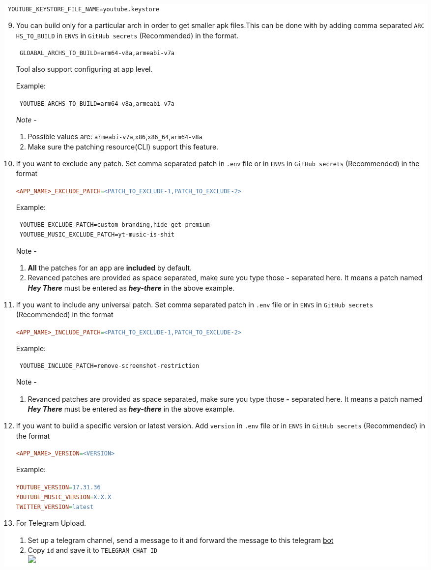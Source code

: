    ```dotenv
    YOUTUBE_KEYSTORE_FILE_NAME=youtube.keystore
   ```
9. <a id="global-archs-to-build"></a>You can build only for a particular arch in order to get smaller apk files.This
   can be done with by adding comma separated `ARCHS_TO_BUILD` in `ENVS` in `GitHub secrets` (Recommended) in the
   format.
   ```dotenv
    GLOABAL_ARCHS_TO_BUILD=arm64-v8a,armeabi-v7a
   ```
   Tool also support configuring at app level.<br>

   Example:
   ```dotenv
    YOUTUBE_ARCHS_TO_BUILD=arm64-v8a,armeabi-v7a
   ```
   *Note* -
   1. Possible values are: `armeabi-v7a`,`x86`,`x86_64`,`arm64-v8a`
   2. Make sure the patching resource(CLI) support this feature.
10. <a id="custom-exclude-patching"></a>If you want to exclude any patch. Set comma separated patch in `.env` file
    or in `ENVS` in `GitHub secrets` (Recommended) in the format
    ```ini
    <APP_NAME>_EXCLUDE_PATCH=<PATCH_TO_EXCLUDE-1,PATCH_TO_EXCLUDE-2>
    ```
    Example:
    ```dotenv
     YOUTUBE_EXCLUDE_PATCH=custom-branding,hide-get-premium
     YOUTUBE_MUSIC_EXCLUDE_PATCH=yt-music-is-shit
    ```
    Note -
    1. **All** the patches for an app are **included** by default.<br>
    2. Revanced patches are provided as space separated, make sure you type those **-** separated here.
    It means a patch named _**Hey There**_ must be entered as **_hey-there_** in the above example.
11. <a id="custom-include-patching"></a>If you want to include any universal patch. Set comma separated patch in `.env`
    file or in `ENVS` in `GitHub secrets` (Recommended) in the format
    ```ini
    <APP_NAME>_INCLUDE_PATCH=<PATCH_TO_EXCLUDE-1,PATCH_TO_EXCLUDE-2>
    ```
    Example:
    ```dotenv
     YOUTUBE_INCLUDE_PATCH=remove-screenshot-restriction
    ```
    Note -
    1. Revanced patches are provided as space separated, make sure you type those **-** separated here.
       It means a patch named _**Hey There**_ must be entered as **_hey-there_** in the above example.
12. <a id="app-version"></a>If you want to build a specific version or latest version. Add `version` in `.env` file
    or in `ENVS` in `GitHub secrets` (Recommended) in the format
    ```ini
    <APP_NAME>_VERSION=<VERSION>
    ```
    Example:
    ```ini
    YOUTUBE_VERSION=17.31.36
    YOUTUBE_MUSIC_VERSION=X.X.X
    TWITTER_VERSION=latest
    ```
13. <a id="telegram-support"></a>For Telegram Upload.
     1. Set up a telegram channel, send a message to it and forward the message to
        this telegram [bot](https://t.me/username_to_id_bot)
     2. Copy `id` and save it to `TELEGRAM_CHAT_ID`<br>
        <img src="https://i.imgur.com/22UiaWs.png" width="300" style="left"><br>